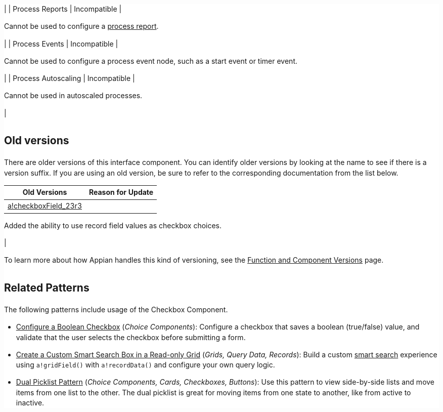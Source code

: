  |
| Process Reports | Incompatible |

Cannot be used to configure a [process report](Process_Reports.html).

 |
| Process Events | Incompatible |

Cannot be used to configure a process event node, such as a start event or timer event.

 |
| Process Autoscaling | Incompatible |

Cannot be used in autoscaled processes.

 |

## Old versions

There are older versions of this interface component. You can identify older versions by looking at the name to see if there is a version suffix. If you are using an old version, be sure to refer to the corresponding documentation from the list below.

| Old Versions | Reason for Update |
| --- | --- |
| [a!checkboxField\_23r3](/suite/help/25.3/Checkbox_Component_23r3.html) |
Added the ability to use record field values as checkbox choices.

 |

To learn more about how Appian handles this kind of versioning, see the [Function and Component Versions](/suite/help/25.3/function_versions.html) page.

## Related Patterns

The following patterns include usage of the Checkbox Component.

-   [Configure a Boolean Checkbox](/suite/help/25.3/recipe-configure-a-boolean-checkbox.html) (_Choice Components_): Configure a checkbox that saves a boolean (true/false) value, and validate that the user selects the checkbox before submitting a form.

-   [Create a Custom Smart Search Box in a Read-only Grid](/suite/help/25.3/recipe-add-custom-smart-search-box-in-read-only-grid.html) (_Grids, Query Data, Records_): Build a custom [smart search](records-smart-search.html) experience using `a!gridField()` with `a!recordData()` and configure your own query logic.

-   [Dual Picklist Pattern](/suite/help/25.3/dual-picklist-pattern.html) (_Choice Components, Cards, Checkboxes, Buttons_): Use this pattern to view side-by-side lists and move items from one list to the other. The dual picklist is great for moving items from one state to another, like from active to inactive.
